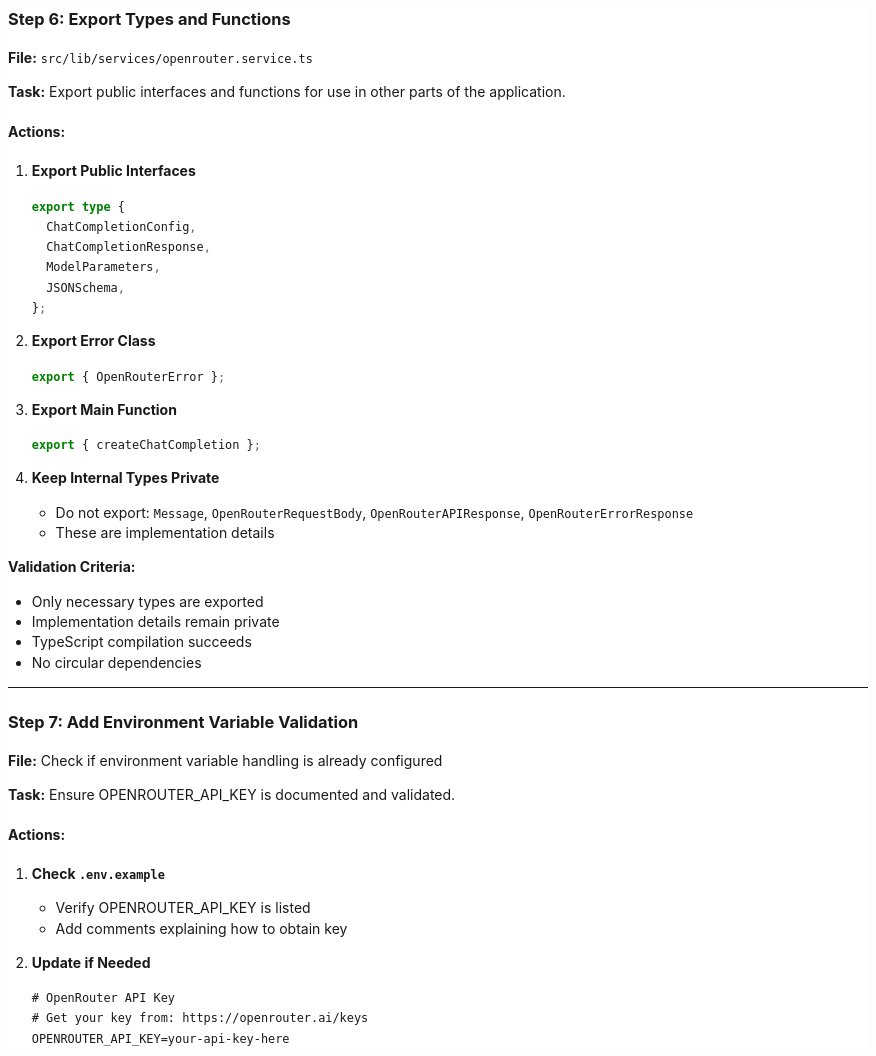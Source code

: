 
### Step 6: Export Types and Functions

**File:** `src/lib/services/openrouter.service.ts`

**Task:** Export public interfaces and functions for use in other parts of the application.

#### Actions:

1. **Export Public Interfaces**
   ```typescript
   export type {
     ChatCompletionConfig,
     ChatCompletionResponse,
     ModelParameters,
     JSONSchema,
   };
   ```

2. **Export Error Class**
   ```typescript
   export { OpenRouterError };
   ```

3. **Export Main Function**
   ```typescript
   export { createChatCompletion };
   ```

4. **Keep Internal Types Private**
   - Do not export: `Message`, `OpenRouterRequestBody`, `OpenRouterAPIResponse`, `OpenRouterErrorResponse`
   - These are implementation details

**Validation Criteria:**
- Only necessary types are exported
- Implementation details remain private
- TypeScript compilation succeeds
- No circular dependencies

---

### Step 7: Add Environment Variable Validation

**File:** Check if environment variable handling is already configured

**Task:** Ensure OPENROUTER_API_KEY is documented and validated.

#### Actions:

1. **Check `.env.example`**
   - Verify OPENROUTER_API_KEY is listed
   - Add comments explaining how to obtain key

2. **Update if Needed**
   ```env
   # OpenRouter API Key
   # Get your key from: https://openrouter.ai/keys
   OPENROUTER_API_KEY=your-api-key-here
   ```
